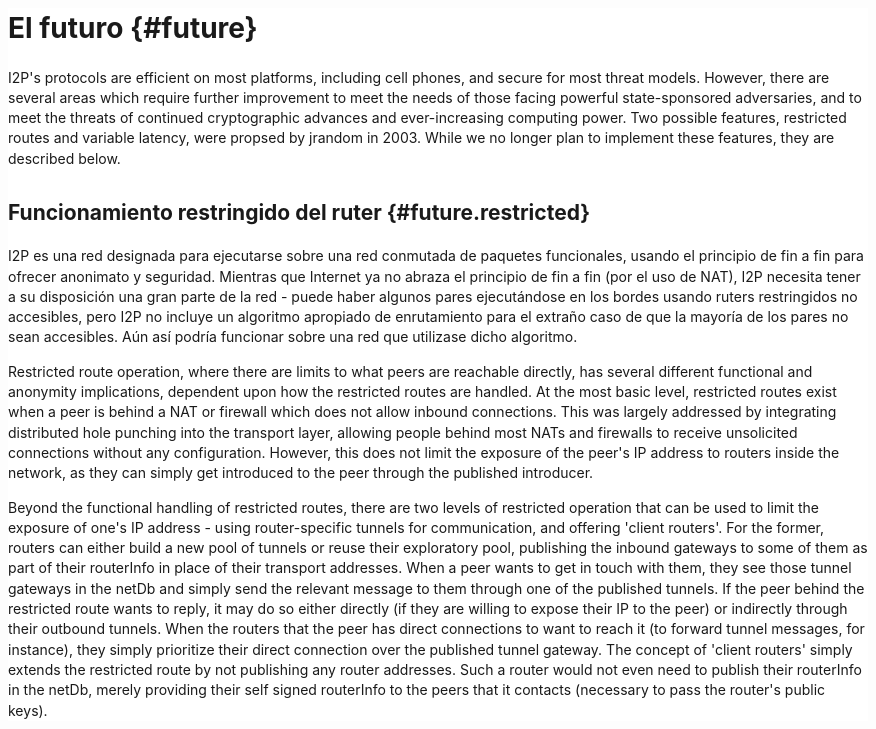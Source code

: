 # El futuro {#future}

I2P\'s protocols are efficient on most platforms, including cell phones,
and secure for most threat models. However, there are several areas
which require further improvement to meet the needs of those facing
powerful state-sponsored adversaries, and to meet the threats of
continued cryptographic advances and ever-increasing computing power.
Two possible features, restricted routes and variable latency, were
propsed by jrandom in 2003. While we no longer plan to implement these
features, they are described below.

## Funcionamiento restringido del ruter {#future.restricted}

I2P es una red designada para ejecutarse sobre una red conmutada de
paquetes funcionales, usando el principio de fin a fin para ofrecer
anonimato y seguridad. Mientras que Internet ya no abraza el principio
de fin a fin (por el uso de NAT), I2P necesita tener a su disposición
una gran parte de la red - puede haber algunos pares ejecutándose en los
bordes usando ruters restringidos no accesibles, pero I2P no incluye un
algoritmo apropiado de enrutamiento para el extraño caso de que la
mayoría de los pares no sean accesibles. Aún así podría funcionar sobre
una red que utilizase dicho algoritmo.

Restricted route operation, where there are limits to what peers are
reachable directly, has several different functional and anonymity
implications, dependent upon how the restricted routes are handled. At
the most basic level, restricted routes exist when a peer is behind a
NAT or firewall which does not allow inbound connections. This was
largely addressed by integrating distributed hole punching into the
transport layer, allowing people behind most NATs and firewalls to
receive unsolicited connections without any configuration. However, this
does not limit the exposure of the peer\'s IP address to routers inside
the network, as they can simply get introduced to the peer through the
published introducer.

Beyond the functional handling of restricted routes, there are two
levels of restricted operation that can be used to limit the exposure of
one\'s IP address - using router-specific tunnels for communication, and
offering \'client routers\'. For the former, routers can either build a
new pool of tunnels or reuse their exploratory pool, publishing the
inbound gateways to some of them as part of their routerInfo in place of
their transport addresses. When a peer wants to get in touch with them,
they see those tunnel gateways in the netDb and simply send the relevant
message to them through one of the published tunnels. If the peer behind
the restricted route wants to reply, it may do so either directly (if
they are willing to expose their IP to the peer) or indirectly through
their outbound tunnels. When the routers that the peer has direct
connections to want to reach it (to forward tunnel messages, for
instance), they simply prioritize their direct connection over the
published tunnel gateway. The concept of \'client routers\' simply
extends the restricted route by not publishing any router addresses.
Such a router would not even need to publish their routerInfo in the
netDb, merely providing their self signed routerInfo to the peers that
it contacts (necessary to pass the router\'s public keys).
